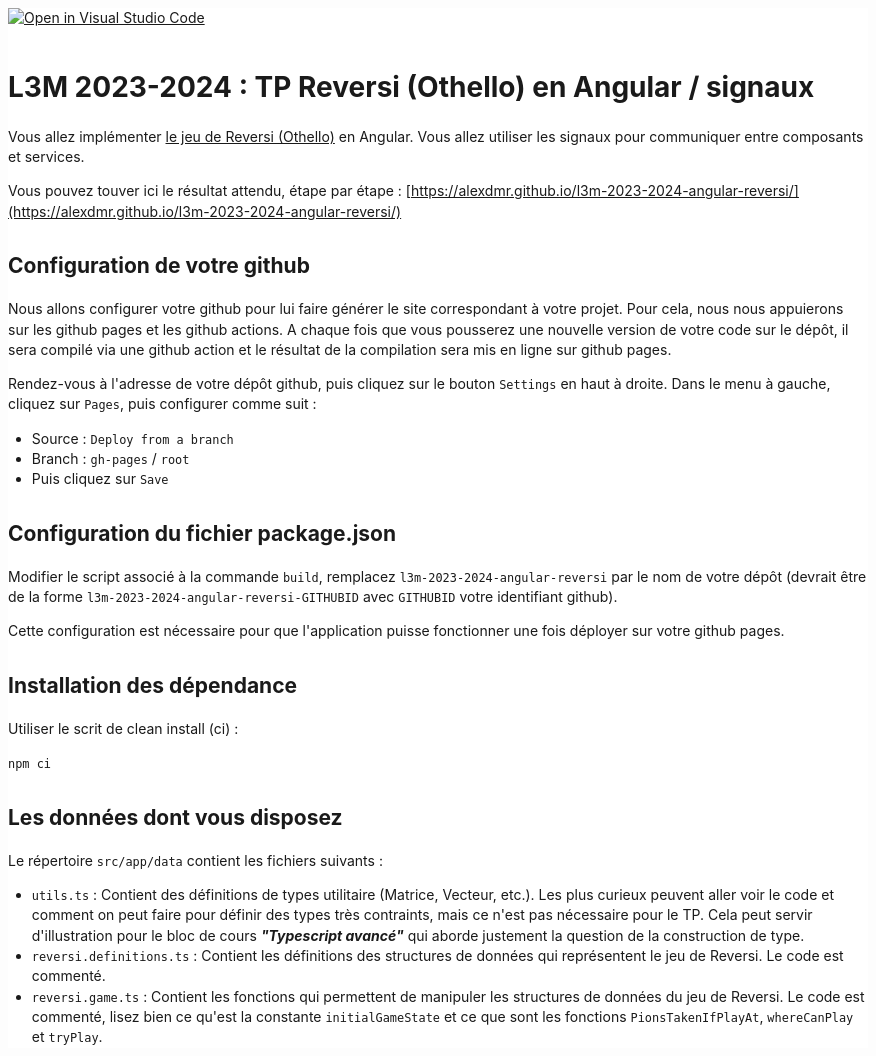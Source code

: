 [![Open in Visual Studio Code](https://classroom.github.com/assets/open-in-vscode-718a45dd9cf7e7f842a935f5ebbe5719a5e09af4491e668f4dbf3b35d5cca122.svg)](https://classroom.github.com/online_ide?assignment_repo_id=13560792&assignment_repo_type=AssignmentRepo)
# L3M 2023-2024 : TP Reversi (Othello) en Angular / signaux

Vous allez implémenter [le jeu de Reversi (Othello)](https://www.ffothello.org/othello/regles-du-jeu/) en Angular. Vous allez utiliser les signaux pour communiquer entre composants et services.

Vous pouvez touver ici le résultat attendu, étape par étape :
[https://alexdmr.github.io/l3m-2023-2024-angular-reversi/](https://alexdmr.github.io/l3m-2023-2024-angular-reversi/)

## Configuration de votre github

Nous allons configurer votre github pour lui faire générer le site correspondant à votre projet.
Pour cela, nous nous appuierons sur les github pages et les github actions. 
A chaque fois que vous pousserez une nouvelle version de votre code sur le dépôt, il sera compilé via une github action et le résultat de la compilation sera mis en ligne sur github pages.

Rendez-vous à l'adresse de votre dépôt github, puis cliquez sur le bouton `Settings` en haut à droite.
Dans le menu à gauche, cliquez sur `Pages`, puis configurer comme suit :

* Source : `Deploy from a branch`
* Branch : `gh-pages`  /  `root`
* Puis cliquez sur `Save`

## Configuration du fichier package.json

Modifier le script associé à la commande `build`, remplacez `l3m-2023-2024-angular-reversi` par le nom de votre dépôt (devrait être de la forme `l3m-2023-2024-angular-reversi-GITHUBID` avec `GITHUBID` votre identifiant github).

Cette configuration est nécessaire pour que l'application puisse fonctionner une fois déployer sur votre github pages.

## Installation des dépendance

Utiliser le scrit de clean install (ci) :

```bash
npm ci
```

## Les données dont vous disposez

Le répertoire `src/app/data` contient les fichiers suivants :

* `utils.ts` : Contient des définitions de types utilitaire (Matrice, Vecteur, etc.). Les plus curieux peuvent aller voir le code et comment on peut faire pour définir des types très contraints, mais ce n'est pas nécessaire pour le TP. Cela peut servir d'illustration pour le bloc de cours ***"Typescript avancé"*** qui aborde justement la question de la construction de type.
* `reversi.definitions.ts` : Contient les définitions des structures de données qui représentent le jeu de Reversi. Le code est commenté.
* `reversi.game.ts` : Contient les fonctions qui permettent de manipuler les structures de données du jeu de Reversi. Le code est commenté, lisez bien ce qu'est la constante `initialGameState` et ce que sont les fonctions `PionsTakenIfPlayAt`, `whereCanPlay` et `tryPlay`.
